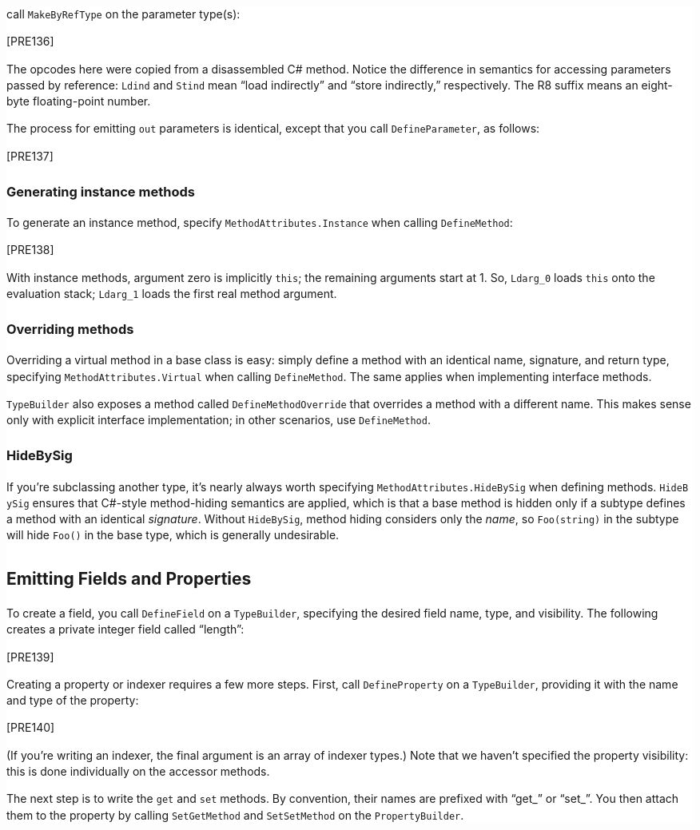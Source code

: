call `MakeByRefType` on the parameter type(s):

[PRE136]

The opcodes here were copied from a disassembled C# method. Notice the difference in semantics for accessing parameters passed by reference: `Ldind` and `Stind` mean “load indirectly” and “store indirectly,” respectively. The R8 suffix means an eight-byte floating-point number.

The process for emitting `out` parameters is identical, except that you call `DefineParameter`, as follows:

[PRE137]

### Generating instance methods

To generate an instance method, specify `MethodAttributes.Instance` when calling `DefineMethod`:

[PRE138]

With instance methods, argument zero is implicitly `this`; the remaining arguments start at 1\. So, `Ldarg_0` loads `this` onto the evaluation stack; `Ldarg_1` loads the first real method argument.

### Overriding methods

Overriding a virtual method in a base class is easy: simply define a method with an identical name, signature, and return type, specifying `MethodAttributes.Virtual` when calling `DefineMethod`. The same applies when implementing interface methods.

`TypeBuilder` also exposes a method called `DefineMethodOverride` that overrides a method with a different name. This makes sense only with explicit interface implementation; in other scenarios, use `DefineMethod`.

### HideBySig

If you’re subclassing another type, it’s nearly always worth specifying `Method​At⁠tributes.HideBySig` when defining methods. `HideBySig` ensures that C#-style method-hiding semantics are applied, which is that a base method is hidden only if a subtype defines a method with an identical *signature*. Without `HideBySig`, method hiding considers only the *name*, so `Foo(string)` in the subtype will hide `Foo()` in the base type, which is generally undesirable.

## Emitting Fields and Properties

To create a field, you call `DefineField` on a `TypeBuilder`, specifying the desired field name, type, and visibility. The following creates a private integer field called “length”:

[PRE139]

Creating a property or indexer requires a few more steps. First, call `DefineProperty` on a `TypeBuilder`, providing it with the name and type of the property:

[PRE140]

(If you’re writing an indexer, the final argument is an array of indexer types.) Note that we haven’t specified the property visibility: this is done individually on the accessor methods.

The next step is to write the `get` and `set` methods. By convention, their names are prefixed with “get_” or “set_”. You then attach them to the property by calling `SetGetMethod` and `SetSetMethod` on the `PropertyBuilder`.
